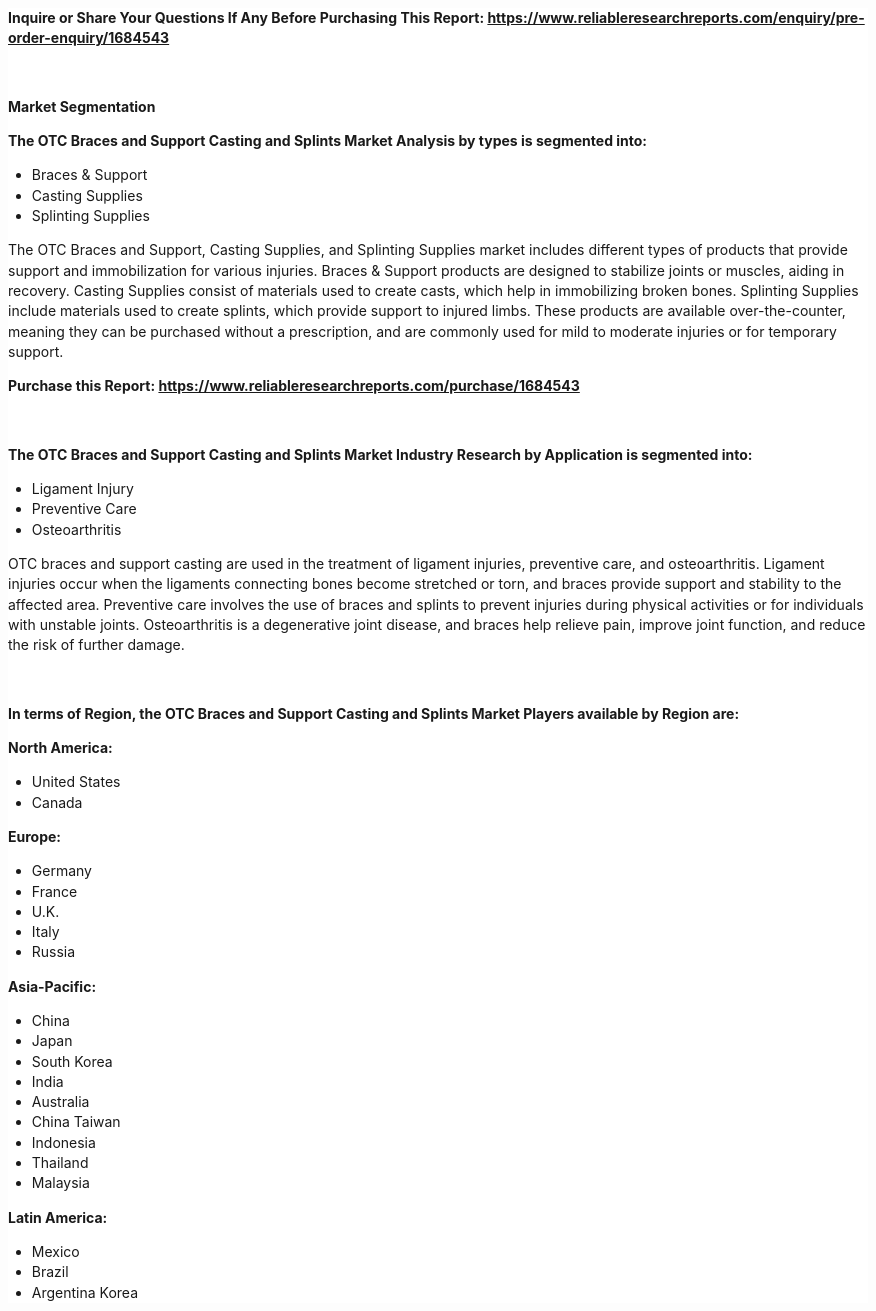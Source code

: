 <p><strong>Inquire or Share Your Questions If Any Before Purchasing This Report: <a href="https://www.reliableresearchreports.com/enquiry/pre-order-enquiry/1684543">https://www.reliableresearchreports.com/enquiry/pre-order-enquiry/1684543</a></strong></p>
<p>&nbsp;</p>
<p><strong>Market Segmentation</strong></p>
<p><strong>The OTC Braces and Support Casting and Splints Market Analysis by types is segmented into:</strong></p>
<p><ul><li>Braces & Support</li><li>Casting Supplies</li><li>Splinting Supplies</li></ul></p>
<p><p>The OTC Braces and Support, Casting Supplies, and Splinting Supplies market includes different types of products that provide support and immobilization for various injuries. Braces & Support products are designed to stabilize joints or muscles, aiding in recovery. Casting Supplies consist of materials used to create casts, which help in immobilizing broken bones. Splinting Supplies include materials used to create splints, which provide support to injured limbs. These products are available over-the-counter, meaning they can be purchased without a prescription, and are commonly used for mild to moderate injuries or for temporary support.</p></p>
<p><strong>Purchase this Report:&nbsp;<a href="https://www.reliableresearchreports.com/purchase/1684543">https://www.reliableresearchreports.com/purchase/1684543</a></strong></p>
<p>&nbsp;</p>
<p><strong>The OTC Braces and Support Casting and Splints Market Industry Research by Application is segmented into:</strong></p>
<p><ul><li>Ligament Injury</li><li>Preventive Care</li><li>Osteoarthritis</li></ul></p>
<p><p>OTC braces and support casting are used in the treatment of ligament injuries, preventive care, and osteoarthritis. Ligament injuries occur when the ligaments connecting bones become stretched or torn, and braces provide support and stability to the affected area. Preventive care involves the use of braces and splints to prevent injuries during physical activities or for individuals with unstable joints. Osteoarthritis is a degenerative joint disease, and braces help relieve pain, improve joint function, and reduce the risk of further damage.</p></p>
<p>&nbsp;</p>
<p><strong>In terms of Region, the OTC Braces and Support Casting and Splints Market Players available by Region are:</strong></p>
<p>
    <p> <strong> North America: </strong>
        <ul>
            <li>United States</li>
            <li>Canada</li>
        </ul>
        </p> 
    <p> <strong> Europe: </strong>
        <ul>
            <li>Germany</li>
            <li>France</li>
            <li>U.K.</li>
            <li>Italy</li>
            <li>Russia</li>
        </ul>
        </p> 
    <p> <strong> Asia-Pacific: </strong>
        <ul>
            <li>China</li>
            <li>Japan</li>
            <li>South Korea</li>
            <li>India</li>
            <li>Australia</li>
            <li>China Taiwan</li>
            <li>Indonesia</li>
            <li>Thailand</li>
            <li>Malaysia</li>
        </ul>
        </p> 
    <p> <strong> Latin America: </strong>
        <ul>
            <li>Mexico</li>
            <li>Brazil</li>
            <li>Argentina Korea</li>